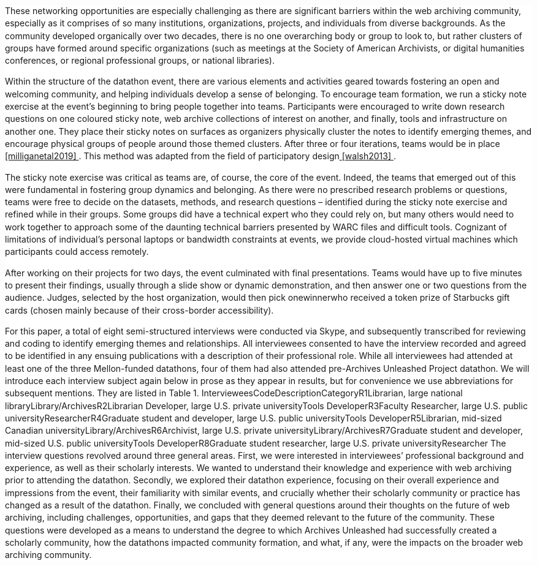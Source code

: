 These networking opportunities are especially challenging as there are significant barriers within the web archiving community, especially as it comprises of so many institutions, organizations, projects, and individuals from diverse backgrounds. As the community developed organically over two decades, there is no one overarching body or group to look to, but rather clusters of groups have formed around specific organizations (such as meetings at the Society of American Archivists, or digital humanities conferences, or regional professional groups, or national libraries).

Within the structure of the datathon event, there are various elements and activities geared towards fostering an open and welcoming community, and helping individuals develop a sense of belonging. To encourage team formation, we run a sticky note exercise at the event’s beginning to bring people together into teams. Participants were encouraged to write down research questions on one coloured sticky note, web archive collections of interest on another, and finally, tools and infrastructure on another one. They place their sticky notes on surfaces as organizers physically cluster the notes to identify emerging themes, and encourage physical groups of people around those themed clusters. After three or four iterations, teams would be in place<a class="footnote-ref" href="#milliganetal2019"> [milliganetal2019] </a>. This method was adapted from the field of participatory design<a class="footnote-ref" href="#walsh2013"> [walsh2013] </a>.

The sticky note exercise was critical as teams are, of course, the core of the event. Indeed, the teams that emerged out of this were fundamental in fostering group dynamics and belonging. As there were no prescribed research problems or questions, teams were free to decide on the datasets, methods, and research questions – identified during the sticky note exercise and refined while in their groups. Some groups did have a technical expert who they could rely on, but many others would need to work together to approach some of the daunting technical barriers presented by WARC files and difficult tools. Cognizant of limitations of individual’s personal laptops or bandwidth constraints at events, we provide cloud-hosted virtual machines which participants could access remotely.

After working on their projects for two days, the event culminated with final presentations. Teams would have up to five minutes to present their findings, usually through a slide show or dynamic demonstration, and then answer one or two questions from the audience. Judges, selected by the host organization, would then pick onewinnerwho received a token prize of Starbucks gift cards (chosen mainly because of their cross-border accessibility).

For this paper, a total of eight semi-structured interviews were conducted via Skype, and subsequently transcribed for reviewing and coding to identify emerging themes and relationships. All interviewees consented to have the interview recorded and agreed to be identified in any ensuing publications with a description of their professional role. While all interviewees had attended at least one of the three Mellon-funded datathons, four of them had also attended pre-Archives Unleashed Project datathon. We will introduce each interview subject again below in prose as they appear in results, but for convenience we use abbreviations for subsequent mentions. They are listed in Table 1.
IntervieweesCodeDescriptionCategoryR1Librarian, large national libraryLibrary/ArchivesR2Librarian Developer, large U.S. private universityTools DeveloperR3Faculty Researcher, large U.S. public universityResearcherR4Graduate student and developer, large U.S. public universityTools DeveloperR5Librarian, mid-sized Canadian universityLibrary/ArchivesR6Archivist, large U.S. private universityLibrary/ArchivesR7Graduate student and developer, mid-sized U.S. public universityTools DeveloperR8Graduate student researcher, large U.S. private universityResearcher
The interview questions revolved around three general areas. First, we were interested in interviewees’ professional background and experience, as well as their scholarly interests. We wanted to understand their knowledge and experience with web archiving prior to attending the datathon. Secondly, we explored their datathon experience, focusing on their overall experience and impressions from the event, their familiarity with similar events, and crucially whether their scholarly community or practice has changed as a result of the datathon. Finally, we concluded with general questions around their thoughts on the future of web archiving, including challenges, opportunities, and gaps that they deemed relevant to the future of the community. These questions were developed as a means to understand the degree to which Archives Unleashed had successfully created a scholarly community, how the datathons impacted community formation, and what, if any, were the impacts on the broader web archiving community.


[^1]: [https://cdn.ymaws.com/www.iap2.org/resource/resmgr/pillars/Spectrum_8.5x11_Print.pdf](https://cdn.ymaws.com/www.iap2.org/resource/resmgr/pillars/Spectrum_8.5x11_Print.pdf)## Bibliography